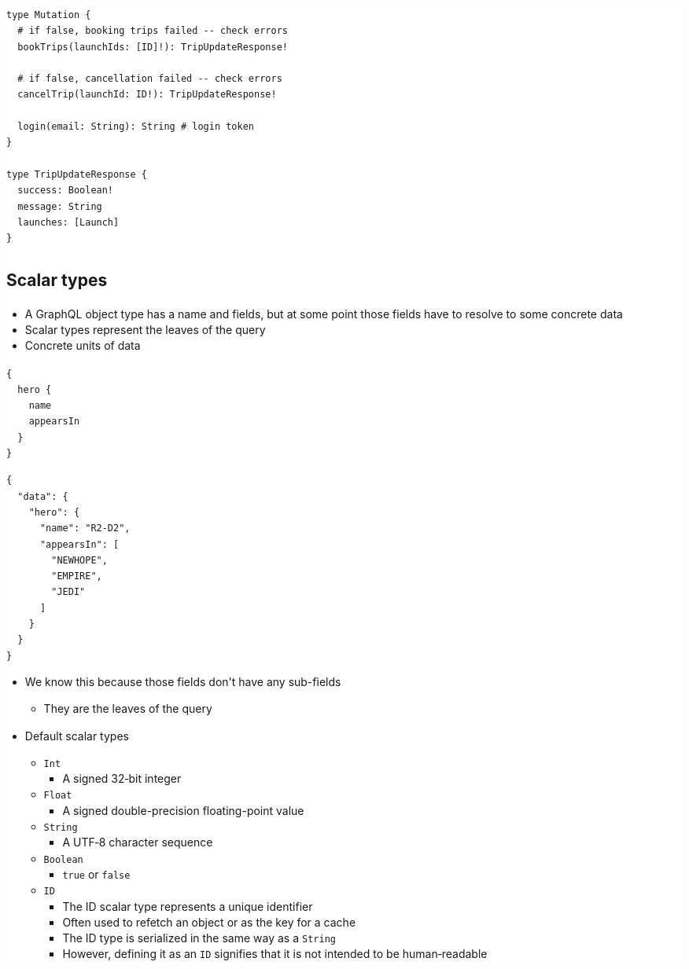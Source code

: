 ```
type Mutation {
  # if false, booking trips failed -- check errors
  bookTrips(launchIds: [ID]!): TripUpdateResponse!

  # if false, cancellation failed -- check errors
  cancelTrip(launchId: ID!): TripUpdateResponse!

  login(email: String): String # login token
}

type TripUpdateResponse {
  success: Boolean!
  message: String
  launches: [Launch]
}
```

## Scalar types

- A GraphQL object type has a name and fields, but at some point those fields have to resolve to some concrete data
- Scalar types represent the leaves of the query
- Concrete units of data

```
{
  hero {
    name
    appearsIn
  }
}
```

```
{
  "data": {
    "hero": {
      "name": "R2-D2",
      "appearsIn": [
        "NEWHOPE",
        "EMPIRE",
        "JEDI"
      ]
    }
  }
}
```

- We know this because those fields don't have any sub-fields
  - They are the leaves of the query
- Default scalar types

  - `Int`
    - A signed 32‐bit integer
  - `Float`
    - A signed double-precision floating-point value
  - `String`
    - A UTF‐8 character sequence
  - `Boolean`
    - `true` or `false`
  - `ID`
    - The ID scalar type represents a unique identifier
    - Often used to refetch an object or as the key for a cache
    - The ID type is serialized in the same way as a `String`
    - However, defining it as an `ID` signifies that it is not intended to be human‐readable
